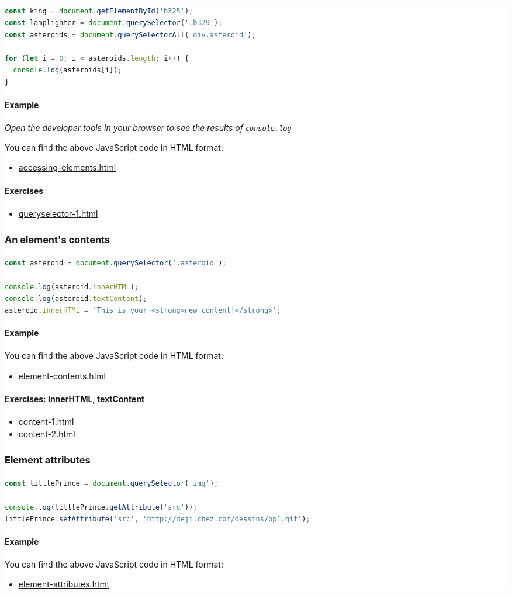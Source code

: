 ```javascript
const king = document.getElementById('b325');
const lamplighter = document.querySelector('.b329');
const asteroids = document.querySelectorAll('div.asteroid');

for (let i = 0; i < asteroids.length; i++) {
  console.log(asteroids[i]);
}
```

#### Example

*Open the developer tools in your browser to see the results of `console.log`*

You can find the above JavaScript code in HTML format:

- [accessing-elements.html](assets/examples/accessing-elements.html)

#### Exercises

- [queryselector-1.html](queryselector-1/queryselector-1.html)

### An element's contents

```javascript
const asteroid = document.querySelector('.asteroid');

console.log(asteroid.innerHTML);
console.log(asteroid.textContent);
asteroid.innerHTML = 'This is your <strong>new content!</strong>';
```

#### Example

You can find the above JavaScript code in HTML format:

- [element-contents.html](assets/examples/element-contents.html)

#### Exercises: innerHTML, textContent

- [content-1.html](content-1/content-1.html)
- [content-2.html](content-2/content-2.html)

### Element attributes

```javascript
const littlePrince = document.querySelector('img');

console.log(littlePrince.getAttribute('src'));
littlePrince.setAttribute('src', 'http://deji.chez.com/dessins/pp1.gif');
```

#### Example

You can find the above JavaScript code in HTML format:

- [element-attributes.html](assets/examples/element-attributes.html)
